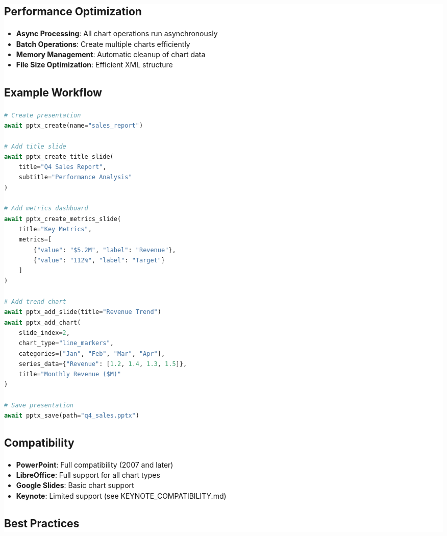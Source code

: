 ## Performance Optimization

- **Async Processing**: All chart operations run asynchronously
- **Batch Operations**: Create multiple charts efficiently
- **Memory Management**: Automatic cleanup of chart data
- **File Size Optimization**: Efficient XML structure

## Example Workflow

```python
# Create presentation
await pptx_create(name="sales_report")

# Add title slide
await pptx_create_title_slide(
    title="Q4 Sales Report",
    subtitle="Performance Analysis"
)

# Add metrics dashboard
await pptx_create_metrics_slide(
    title="Key Metrics",
    metrics=[
        {"value": "$5.2M", "label": "Revenue"},
        {"value": "112%", "label": "Target"}
    ]
)

# Add trend chart
await pptx_add_slide(title="Revenue Trend")
await pptx_add_chart(
    slide_index=2,
    chart_type="line_markers",
    categories=["Jan", "Feb", "Mar", "Apr"],
    series_data={"Revenue": [1.2, 1.4, 1.3, 1.5]},
    title="Monthly Revenue ($M)"
)

# Save presentation
await pptx_save(path="q4_sales.pptx")
```

## Compatibility

- **PowerPoint**: Full compatibility (2007 and later)
- **LibreOffice**: Full support for all chart types
- **Google Slides**: Basic chart support
- **Keynote**: Limited support (see KEYNOTE_COMPATIBILITY.md)

## Best Practices
